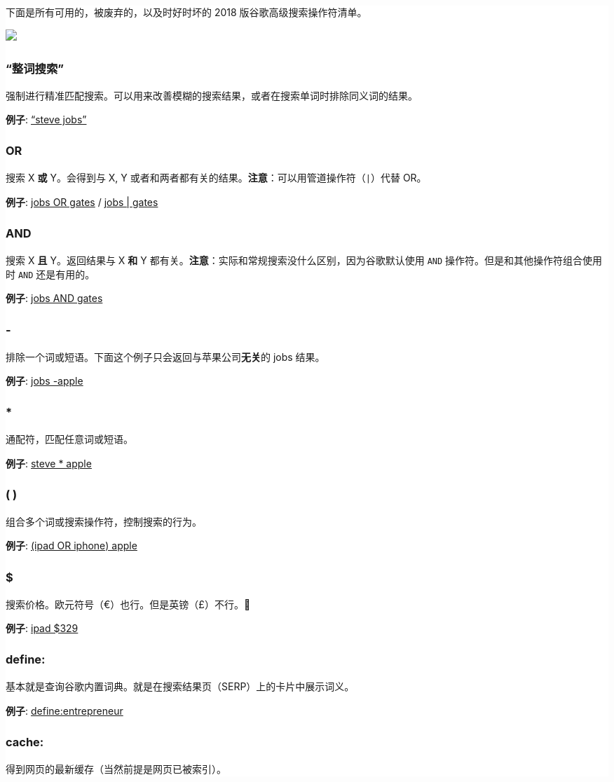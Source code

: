下面是所有可用的，被废弃的，以及时好时坏的 2018 版谷歌高级搜索操作符清单。

![](https://ahrefs.com/blog/wp-content/uploads/2018/05/working-operators.png)

### “整词搜索”

强制进行精准匹配搜索。可以用来改善模糊的搜索结果，或者在搜索单词时排除同义词的结果。

**例子**: [“steve jobs”](https://www.google.com/search?&q=%22steve+jobs%22)

### OR

搜索 X **或** Y。会得到与 X, Y 或者和两者都有关的结果。**注意**：可以用管道操作符（`|`）代替 OR。

**例子**: [jobs OR gates](https://www.google.com/search?&q=jobs+OR+gates) / [jobs | gates](https://www.google.com/search?&q=jobs+%7C+gates)

### AND

搜索 X **且** Y。返回结果与 X **和** Y 都有关。**注意**：实际和常规搜索没什么区别，因为谷歌默认使用 `AND` 操作符。但是和其他操作符组合使用时 `AND` 还是有用的。

**例子**: [jobs AND gates](https://www.google.com/search?&q=jobs+AND+gates)

### -

排除一个词或短语。下面这个例子只会返回与苹果公司**无关**的 jobs 结果。

**例子**: [jobs -apple](https://www.google.com/search?q=jobs+-apple)

### *

通配符，匹配任意词或短语。

**例子**: [steve * apple](https://www.google.com/search?q=%22steve+*+apple)

### ( )

组合多个词或搜索操作符，控制搜索的行为。

**例子**: [(ipad OR iphone) apple](https://www.google.com/search?q=%28ipad+OR+iphone%29+apple)

### $

搜索价格。欧元符号（€）也行。但是英镑（£）不行。🙁

**例子**: [ipad $329](https://www.google.com/search?q=ipad+%24329)

### define:

基本就是查询谷歌内置词典。就是在搜索结果页（SERP）上的卡片中展示词义。

**例子**: [define:entrepreneur](https://www.google.com/search?q=define%3Aentrepreneur)

### cache:

得到网页的最新缓存（当然前提是网页已被索引）。
